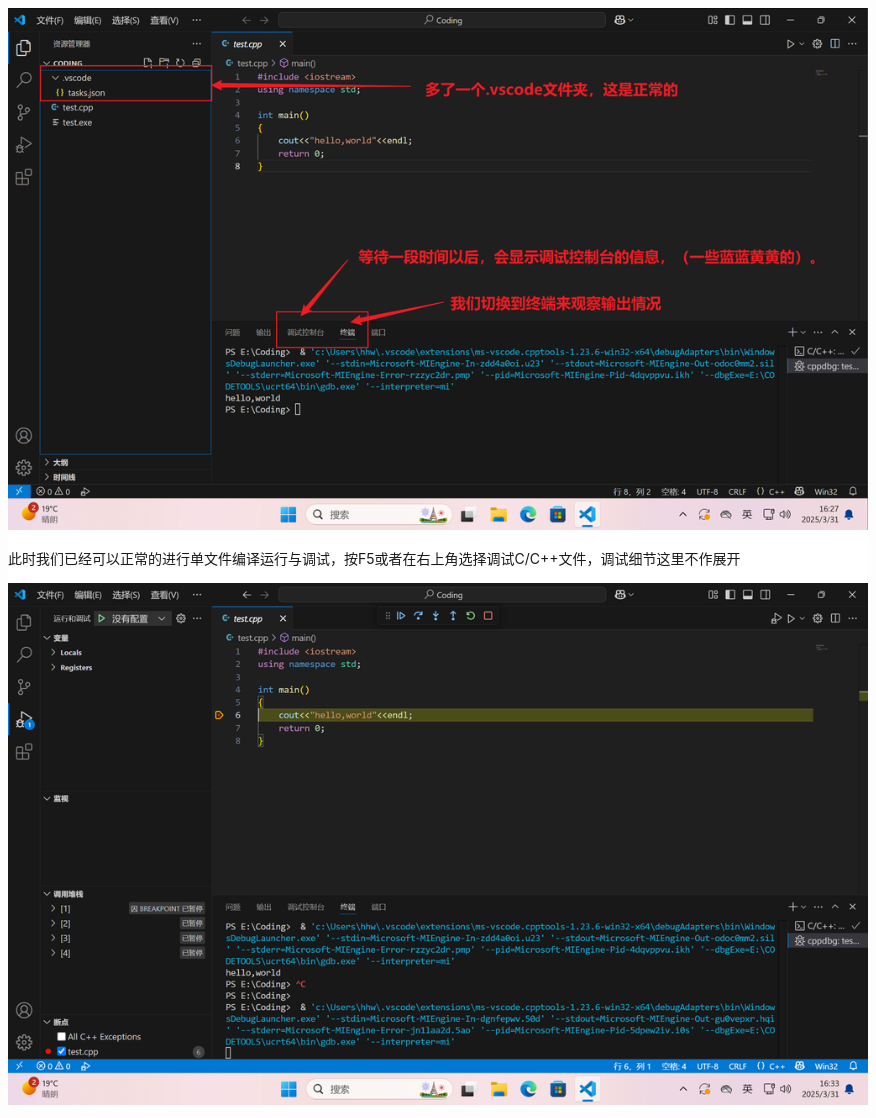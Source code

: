 
![image-20250331162944774](/docs/assets/img/basic-knowledge/VScode/image-20250331162944774.png)



此时我们已经可以正常的进行单文件编译运行与调试，按F5或者在右上角选择调试C/C++文件，调试细节这里不作展开

![image-20250331163412826](/docs/assets/img/basic-knowledge/VScode/image-20250331163412826.png)
